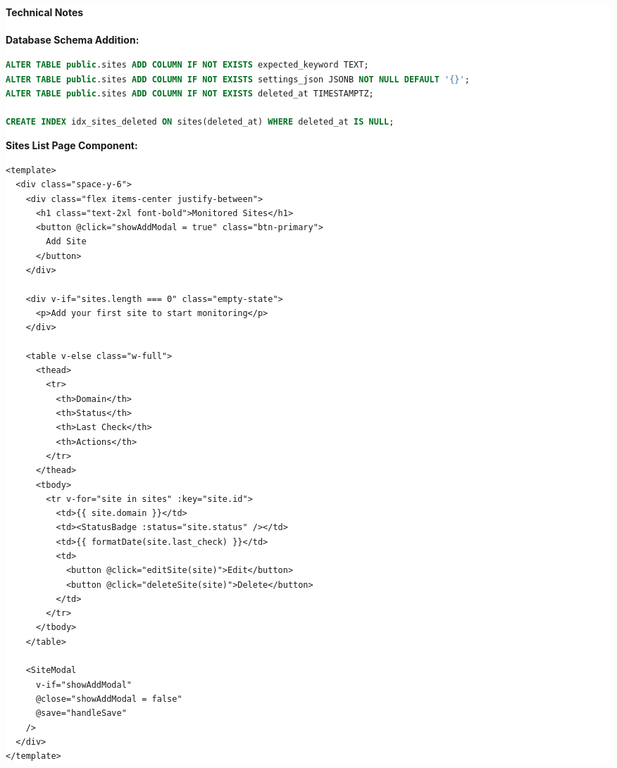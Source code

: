 #### Technical Notes

**Database Schema Addition:**
```sql
ALTER TABLE public.sites ADD COLUMN IF NOT EXISTS expected_keyword TEXT;
ALTER TABLE public.sites ADD COLUMN IF NOT EXISTS settings_json JSONB NOT NULL DEFAULT '{}';
ALTER TABLE public.sites ADD COLUMN IF NOT EXISTS deleted_at TIMESTAMPTZ;

CREATE INDEX idx_sites_deleted ON sites(deleted_at) WHERE deleted_at IS NULL;
```

**Sites List Page Component:**
```vue
<template>
  <div class="space-y-6">
    <div class="flex items-center justify-between">
      <h1 class="text-2xl font-bold">Monitored Sites</h1>
      <button @click="showAddModal = true" class="btn-primary">
        Add Site
      </button>
    </div>
    
    <div v-if="sites.length === 0" class="empty-state">
      <p>Add your first site to start monitoring</p>
    </div>
    
    <table v-else class="w-full">
      <thead>
        <tr>
          <th>Domain</th>
          <th>Status</th>
          <th>Last Check</th>
          <th>Actions</th>
        </tr>
      </thead>
      <tbody>
        <tr v-for="site in sites" :key="site.id">
          <td>{{ site.domain }}</td>
          <td><StatusBadge :status="site.status" /></td>
          <td>{{ formatDate(site.last_check) }}</td>
          <td>
            <button @click="editSite(site)">Edit</button>
            <button @click="deleteSite(site)">Delete</button>
          </td>
        </tr>
      </tbody>
    </table>
    
    <SiteModal 
      v-if="showAddModal" 
      @close="showAddModal = false"
      @save="handleSave"
    />
  </div>
</template>
```

